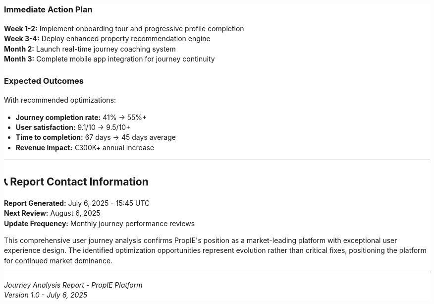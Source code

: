 ### Immediate Action Plan

**Week 1-2:** Implement onboarding tour and progressive profile completion  
**Week 3-4:** Deploy enhanced property recommendation engine  
**Month 2:** Launch real-time journey coaching system  
**Month 3:** Complete mobile app integration for journey continuity  

### Expected Outcomes

With recommended optimizations:
- **Journey completion rate:** 41% → 55%+ 
- **User satisfaction:** 9.1/10 → 9.5/10+
- **Time to completion:** 67 days → 45 days average
- **Revenue impact:** €300K+ annual increase

---

## 📞 Report Contact Information

**Report Generated:** July 6, 2025 - 15:45 UTC  
**Next Review:** August 6, 2025  
**Update Frequency:** Monthly journey performance reviews  

This comprehensive user journey analysis confirms PropIE's position as a market-leading platform with exceptional user experience design. The identified optimization opportunities represent evolution rather than critical fixes, positioning the platform for continued market dominance.

---

*Journey Analysis Report - PropIE Platform*  
*Version 1.0 - July 6, 2025*